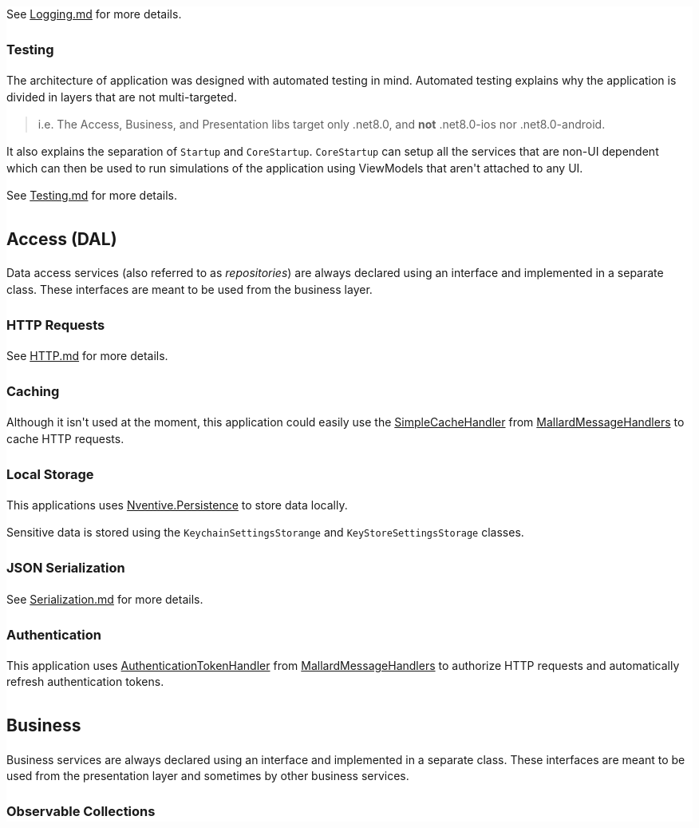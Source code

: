 See [Logging.md](Logging.md) for more details.

### Testing
The architecture of application was designed with automated testing in mind.
Automated testing explains why the application is divided in layers that are not multi-targeted.
> i.e. The Access, Business, and Presentation libs target only .net8.0, and **not** .net8.0-ios nor .net8.0-android.

It also explains the separation of `Startup` and `CoreStartup`. `CoreStartup` can setup all the services that are non-UI dependent which can then be used to run simulations of the application using ViewModels that aren't attached to any UI.

See [Testing.md](Testing.md) for more details.

## Access (DAL)
Data access services (also referred to as _repositories_) are always declared using an interface and implemented in a separate class. These interfaces are meant to be used from the business layer.

### HTTP Requests

See [HTTP.md](HTTP.md) for more details.

### Caching

Although it isn't used at the moment, this application could easily use the [SimpleCacheHandler](https://github.com/nventive/MallardMessageHandlers#simplecachehandler) from [MallardMessageHandlers](https://github.com/nventive/MallardMessageHandlers) to cache HTTP requests.

### Local Storage

This applications uses [Nventive.Persistence](https://github.com/nventive/Nventive.Persistence) to store data locally.

Sensitive data is stored using the `KeychainSettingsStorange` and `KeyStoreSettingsStorage` classes.

### JSON Serialization

See [Serialization.md](Serialization.md) for more details.

### Authentication

This application uses [AuthenticationTokenHandler](https://github.com/nventive/MallardMessageHandlers#authenticationtokenhandler) from [MallardMessageHandlers](https://github.com/nventive/MallardMessageHandlers) to authorize HTTP requests and automatically refresh authentication tokens.

## Business
Business services are always declared using an interface and implemented in a separate class. These interfaces are meant to be used from the presentation layer and sometimes by other business services.

### Observable Collections
